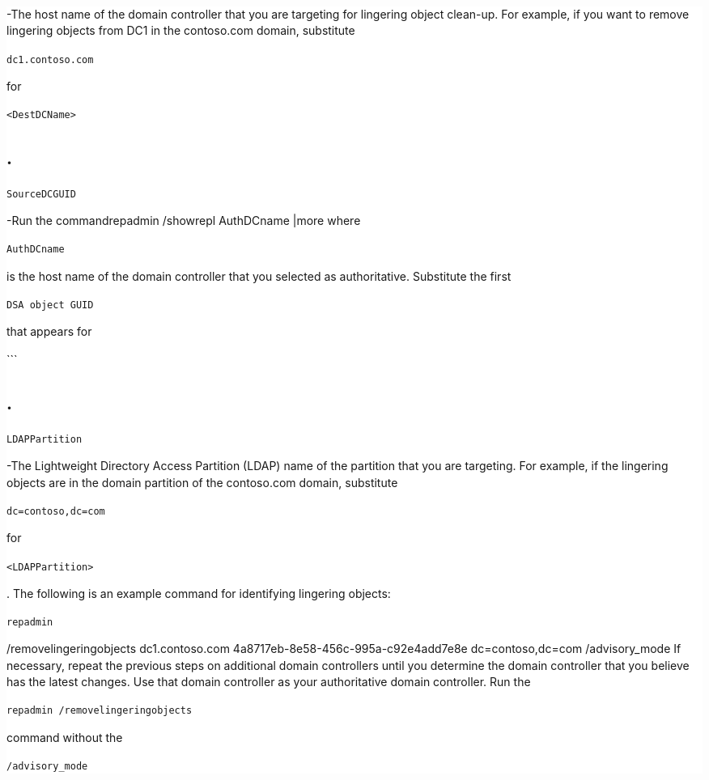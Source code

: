 -The host name of the domain controller that you are targeting for lingering object clean-up. For example, if you want to remove lingering objects from DC1 in the contoso.com domain, substitute
```
dc1.contoso.com
```

for
```
<DestDCName>
```

.
- 
```
SourceDCGUID
```

-Run the commandrepadmin /showrepl AuthDCname |more where
```
AuthDCname
```

is the host name of the domain controller that you selected as authoritative. Substitute the first
```
DSA object GUID
```

that appears for
```
```
<SourceDCGUID>
```

.
- 
```
LDAPPartition
```

-The Lightweight Directory Access Partition (LDAP) name of the partition that you are targeting. For example, if the lingering objects are in the domain partition of the contoso.com domain, substitute
```
dc=contoso,dc=com
```

for
```
<LDAPPartition>
```

.
The following is an example command for identifying lingering objects:
```
repadmin
```

/removelingeringobjects dc1.contoso.com 4a8717eb-8e58-456c-995a-c92e4add7e8e dc=contoso,dc=com /advisory_mode
If necessary, repeat the previous steps on additional domain controllers until you determine the domain controller that you believe has the latest changes. Use that domain controller as your authoritative domain controller. Run the
```
repadmin /removelingeringobjects
```

command without the
```
/advisory_mode
```

```